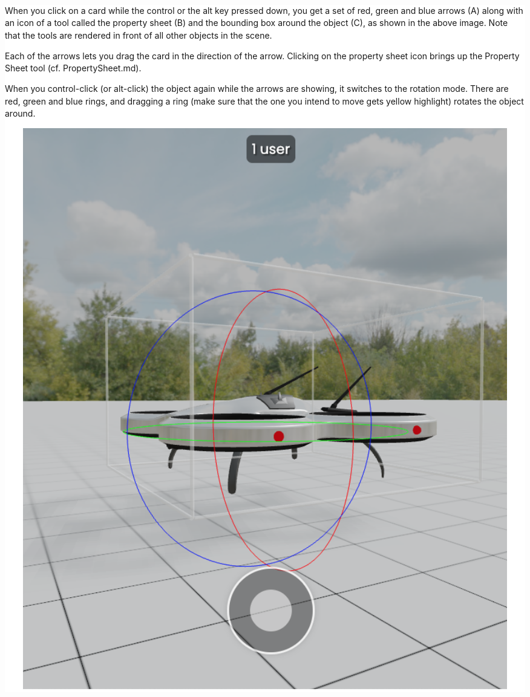 When you click on a card while the control or the alt key pressed down, you get a set of red, green and blue arrows (A) along with an icon of a tool called the property sheet (B) and the bounding box around the object (C), as shown in the above image. Note that the tools are rendered in front of all other objects in the scene.

Each of the arrows lets you drag the card in the direction of the arrow. Clicking on the property sheet icon brings up the Property Sheet tool (cf. PropertySheet.md).

When you control-click (or alt-click) the object again while the arrows are showing, it switches to the rotation mode. There are red, green and blue rings, and dragging a ring (make sure that the one you intend to move gets yellow highlight) rotates the object around.

<p align="center">
<img src="./assets/gizmo-r.png" width="800"/>
</p>
